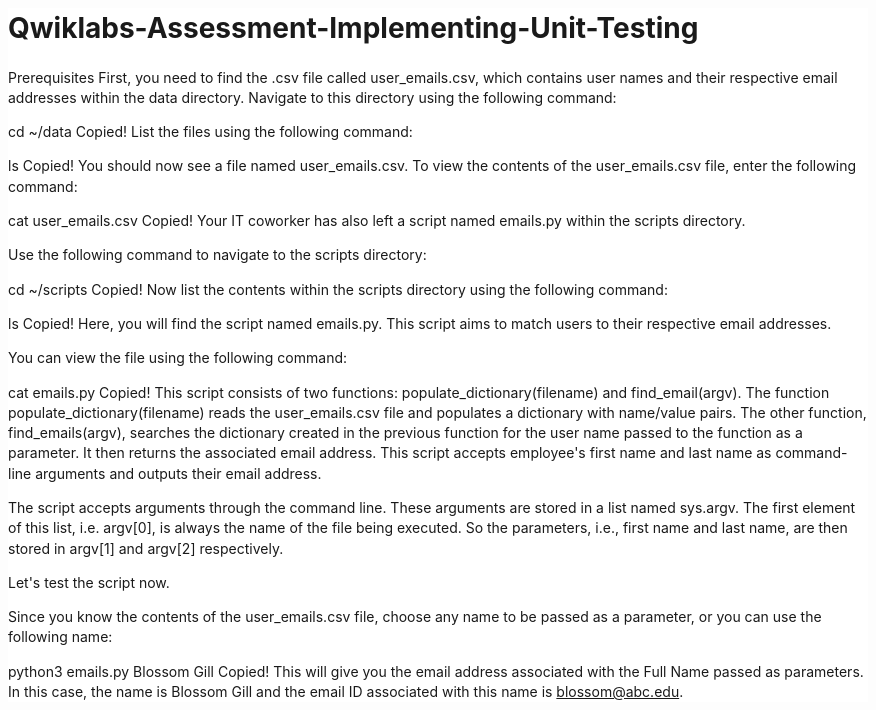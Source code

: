 # Qwiklabs-Assessment-Implementing-Unit-Testing

Prerequisites
First, you need to find the .csv file called user_emails.csv, which contains user names and their respective email addresses within the data directory. Navigate to this directory using the following command:

cd ~/data
Copied!
List the files using the following command:

ls
Copied!
You should now see a file named user_emails.csv. To view the contents of the user_emails.csv file, enter the following command:

cat user_emails.csv
Copied!
Your IT coworker has also left a script named emails.py within the scripts directory.

Use the following command to navigate to the scripts directory:

cd ~/scripts
Copied!
Now list the contents within the scripts directory using the following command:

ls
Copied!
Here, you will find the script named emails.py. This script aims to match users to their respective email addresses.

You can view the file using the following command:

cat emails.py
Copied!
This script consists of two functions: populate_dictionary(filename) and find_email(argv). The function populate_dictionary(filename) reads the user_emails.csv file and populates a dictionary with name/value pairs. The other function, find_emails(argv), searches the dictionary created in the previous function for the user name passed to the function as a parameter. It then returns the associated email address. This script accepts employee's first name and last name as command-line arguments and outputs their email address.

The script accepts arguments through the command line. These arguments are stored in a list named sys.argv. The first element of this list, i.e. argv[0], is always the name of the file being executed. So the parameters, i.e., first name and last name, are then stored in argv[1] and argv[2] respectively.

Let's test the script now.

Since you know the contents of the user_emails.csv file, choose any name to be passed as a parameter, or you can use the following name:

python3 emails.py Blossom Gill
Copied!
This will give you the email address associated with the Full Name passed as parameters. In this case, the name is Blossom Gill and the email ID associated with this name is blossom@abc.edu.
